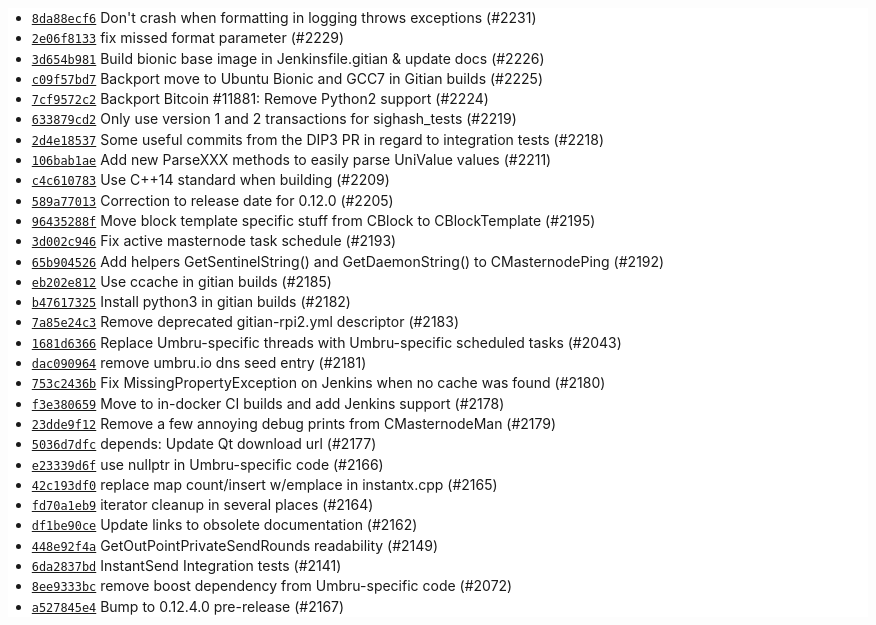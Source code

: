 - [`8da88ecf6`](https://github.com/umbru/umbru/commit/8da88ecf6) Don't crash when formatting in logging throws exceptions (#2231)
- [`2e06f8133`](https://github.com/umbru/umbru/commit/2e06f8133) fix missed format parameter (#2229)
- [`3d654b981`](https://github.com/umbru/umbru/commit/3d654b981) Build bionic base image in Jenkinsfile.gitian & update docs (#2226)
- [`c09f57bd7`](https://github.com/umbru/umbru/commit/c09f57bd7) Backport move to Ubuntu Bionic and GCC7 in Gitian builds (#2225)
- [`7cf9572c2`](https://github.com/umbru/umbru/commit/7cf9572c2) Backport Bitcoin #11881: Remove Python2 support (#2224)
- [`633879cd2`](https://github.com/umbru/umbru/commit/633879cd2) Only use version 1 and 2 transactions for sighash_tests (#2219)
- [`2d4e18537`](https://github.com/umbru/umbru/commit/2d4e18537) Some useful commits from the DIP3 PR in regard to integration tests (#2218)
- [`106bab1ae`](https://github.com/umbru/umbru/commit/106bab1ae) Add new ParseXXX methods to easily parse UniValue values (#2211)
- [`c4c610783`](https://github.com/umbru/umbru/commit/c4c610783) Use C++14 standard when building (#2209)
- [`589a77013`](https://github.com/umbru/umbru/commit/589a77013) Correction to release date for 0.12.0 (#2205)
- [`96435288f`](https://github.com/umbru/umbru/commit/96435288f) Move block template specific stuff from CBlock to CBlockTemplate (#2195)
- [`3d002c946`](https://github.com/umbru/umbru/commit/3d002c946) Fix active masternode task schedule (#2193)
- [`65b904526`](https://github.com/umbru/umbru/commit/65b904526) Add helpers GetSentinelString() and GetDaemonString() to CMasternodePing (#2192)
- [`eb202e812`](https://github.com/umbru/umbru/commit/eb202e812) Use ccache in gitian builds (#2185)
- [`b47617325`](https://github.com/umbru/umbru/commit/b47617325) Install python3 in gitian builds (#2182)
- [`7a85e24c3`](https://github.com/umbru/umbru/commit/7a85e24c3) Remove deprecated gitian-rpi2.yml descriptor (#2183)
- [`1681d6366`](https://github.com/umbru/umbru/commit/1681d6366) Replace Umbru-specific threads with Umbru-specific scheduled tasks (#2043)
- [`dac090964`](https://github.com/umbru/umbru/commit/dac090964) remove umbru.io dns seed entry (#2181)
- [`753c2436b`](https://github.com/umbru/umbru/commit/753c2436b) Fix MissingPropertyException on Jenkins when no cache was found (#2180)
- [`f3e380659`](https://github.com/umbru/umbru/commit/f3e380659) Move to in-docker CI builds and add Jenkins support (#2178)
- [`23dde9f12`](https://github.com/umbru/umbru/commit/23dde9f12) Remove a few annoying debug prints from CMasternodeMan (#2179)
- [`5036d7dfc`](https://github.com/umbru/umbru/commit/5036d7dfc) depends: Update Qt download url (#2177)
- [`e23339d6f`](https://github.com/umbru/umbru/commit/e23339d6f) use nullptr in Umbru-specific code (#2166)
- [`42c193df0`](https://github.com/umbru/umbru/commit/42c193df0) replace map count/insert w/emplace in instantx.cpp (#2165)
- [`fd70a1eb9`](https://github.com/umbru/umbru/commit/fd70a1eb9) iterator cleanup in several places (#2164)
- [`df1be90ce`](https://github.com/umbru/umbru/commit/df1be90ce)  Update links to obsolete documentation (#2162)
- [`448e92f4a`](https://github.com/umbru/umbru/commit/448e92f4a) GetOutPointPrivateSendRounds readability (#2149)
- [`6da2837bd`](https://github.com/umbru/umbru/commit/6da2837bd) InstantSend Integration tests (#2141)
- [`8ee9333bc`](https://github.com/umbru/umbru/commit/8ee9333bc) remove boost dependency from Umbru-specific code (#2072)
- [`a527845e4`](https://github.com/umbru/umbru/commit/a527845e4) Bump to 0.12.4.0 pre-release (#2167)
